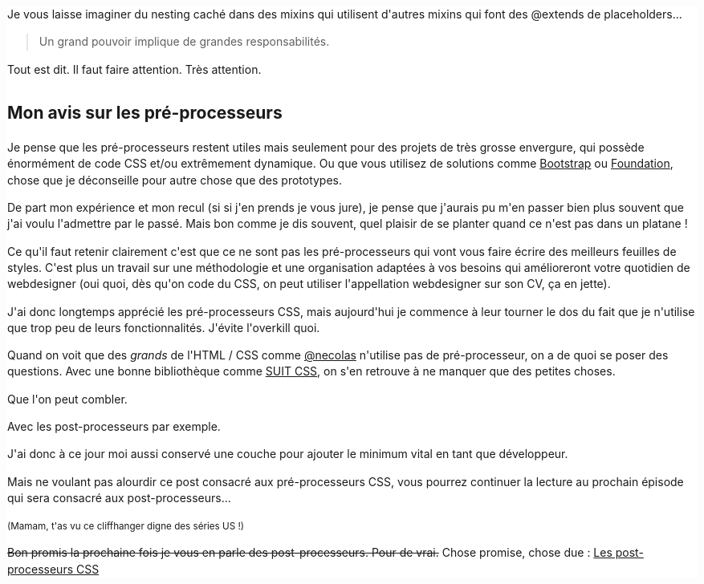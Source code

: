 Je vous laisse imaginer du nesting caché dans des mixins qui utilisent d'autres
mixins qui font des @extends de placeholders...

> Un grand pouvoir implique de grandes responsabilités.

Tout est dit. Il faut faire attention. Très attention.

## Mon avis sur les pré-processeurs

Je pense que les pré-processeurs restent utiles mais seulement pour des projets
de très grosse envergure, qui possède énormément de code CSS et/ou extrêmement
dynamique. Ou que vous utilisez de solutions comme
[Bootstrap](http://getbootstrap.com/) ou
[Foundation](http://foundation.zurb.com/), chose que je déconseille pour autre
chose que des prototypes.

De part mon expérience et mon recul (si si j'en prends je vous jure), je pense
que j'aurais pu m'en passer bien plus souvent que j'ai voulu l'admettre par le
passé. Mais bon comme je dis souvent, quel plaisir de se planter quand ce n'est
pas dans un platane !

Ce qu'il faut retenir clairement c'est que ce ne sont pas les pré-processeurs
qui vont vous faire écrire des meilleurs feuilles de styles. C'est plus un
travail sur une méthodologie et une organisation adaptées à vos besoins qui
amélioreront votre quotidien de webdesigner (oui quoi, dès qu'on code du CSS, on
peut utiliser l'appellation webdesigner sur son CV, ça en jette).

J'ai donc longtemps apprécié les pré-processeurs CSS, mais aujourd'hui je
commence à leur tourner le dos du fait que je n'utilise que trop peu de leurs
fonctionnalités. J'évite l'overkill quoi.

Quand on voit que des _grands_ de l'HTML / CSS comme
[@necolas](http://nicolasgallagher.com/) n'utilise pas de pré-processeur, on a
de quoi se poser des questions. Avec une bonne bibliothèque comme
[SUIT CSS](https://github.com/suitcss/suit/), on s'en retrouve à ne manquer que
des petites choses.

Que l'on peut combler.

Avec les post-processeurs par exemple.

J'ai donc à ce jour moi aussi conservé une couche pour ajouter le minimum vital
en tant que développeur.

Mais ne voulant pas alourdir ce post consacré aux pré-processeurs CSS, vous
pourrez continuer la lecture au prochain épisode qui sera consacré aux
post-processeurs...

<small>(Mamam, t'as vu ce cliffhanger digne des séries US !)</small>

~~Bon promis la prochaine fois je vous en parle des post-processeurs. Pour de
vrai.~~ Chose promise, chose due :
[Les post-processeurs CSS](/fr/articles/css/preprocesseurs/post-processeurs/)
